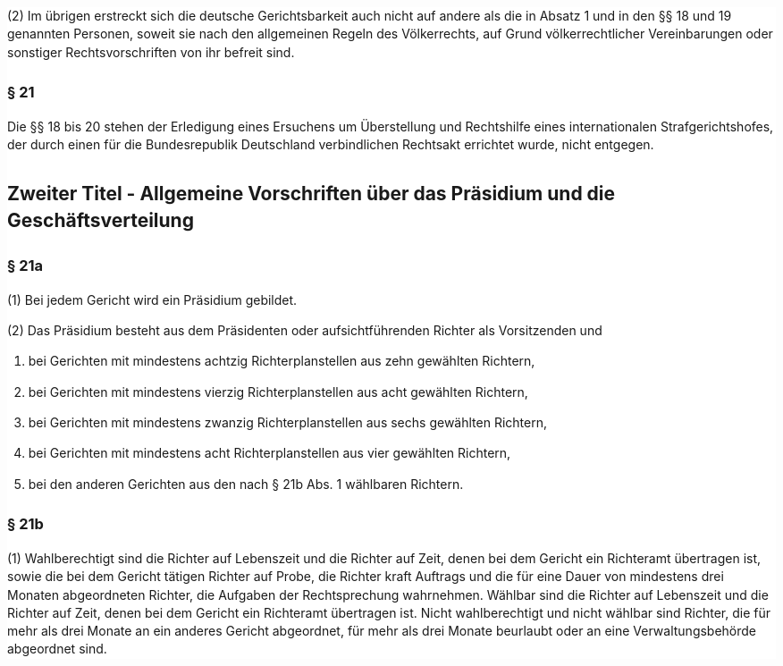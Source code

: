 (2) Im übrigen erstreckt sich die deutsche Gerichtsbarkeit auch nicht
auf andere als die in Absatz 1 und in den §§ 18 und 19 genannten
Personen, soweit sie nach den allgemeinen Regeln des Völkerrechts, auf
Grund völkerrechtlicher Vereinbarungen oder sonstiger
Rechtsvorschriften von ihr befreit sind.


### § 21

Die §§ 18 bis 20 stehen der Erledigung eines Ersuchens um Überstellung
und Rechtshilfe eines internationalen Strafgerichtshofes, der durch
einen für die Bundesrepublik Deutschland verbindlichen Rechtsakt
errichtet wurde, nicht entgegen.


## Zweiter Titel - Allgemeine Vorschriften über das Präsidium und die Geschäftsverteilung



### § 21a

(1) Bei jedem Gericht wird ein Präsidium gebildet.

(2) Das Präsidium besteht aus dem Präsidenten oder aufsichtführenden
Richter als Vorsitzenden und

1.  bei Gerichten mit mindestens achtzig Richterplanstellen aus zehn
    gewählten Richtern,


2.  bei Gerichten mit mindestens vierzig Richterplanstellen aus acht
    gewählten Richtern,


3.  bei Gerichten mit mindestens zwanzig Richterplanstellen aus sechs
    gewählten Richtern,


4.  bei Gerichten mit mindestens acht Richterplanstellen aus vier
    gewählten Richtern,


5.  bei den anderen Gerichten aus den nach § 21b Abs. 1 wählbaren
    Richtern.





### § 21b

(1) Wahlberechtigt sind die Richter auf Lebenszeit und die Richter auf
Zeit, denen bei dem Gericht ein Richteramt übertragen ist, sowie die
bei dem Gericht tätigen Richter auf Probe, die Richter kraft Auftrags
und die für eine Dauer von mindestens drei Monaten abgeordneten
Richter, die Aufgaben der Rechtsprechung wahrnehmen. Wählbar sind die
Richter auf Lebenszeit und die Richter auf Zeit, denen bei dem Gericht
ein Richteramt übertragen ist. Nicht wahlberechtigt und nicht wählbar
sind Richter, die für mehr als drei Monate an ein anderes Gericht
abgeordnet, für mehr als drei Monate beurlaubt oder an eine
Verwaltungsbehörde abgeordnet sind.
